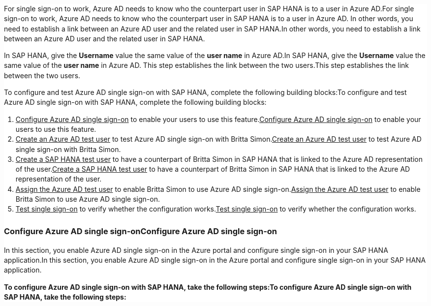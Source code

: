 <span data-ttu-id="dc4d5-142">For single sign-on to work, Azure AD needs to know who the counterpart user in SAP HANA is to a user in Azure AD.</span><span class="sxs-lookup"><span data-stu-id="dc4d5-142">For single sign-on to work, Azure AD needs to know who the counterpart user in SAP HANA is to a user in Azure AD.</span></span> <span data-ttu-id="dc4d5-143">In other words, you need to establish a link  between an Azure AD user and the related user in SAP HANA.</span><span class="sxs-lookup"><span data-stu-id="dc4d5-143">In other words, you need to establish a link  between an Azure AD user and the related user in SAP HANA.</span></span>

<span data-ttu-id="dc4d5-144">In SAP HANA, give the **Username** value the same value of the **user name** in Azure AD.</span><span class="sxs-lookup"><span data-stu-id="dc4d5-144">In SAP HANA, give the **Username** value the same value of the **user name** in Azure AD.</span></span> <span data-ttu-id="dc4d5-145">This step establishes the link between the two users.</span><span class="sxs-lookup"><span data-stu-id="dc4d5-145">This step establishes the link between the two users.</span></span>

<span data-ttu-id="dc4d5-146">To configure and test Azure AD single sign-on with SAP HANA, complete the following building blocks:</span><span class="sxs-lookup"><span data-stu-id="dc4d5-146">To configure and test Azure AD single sign-on with SAP HANA, complete the following building blocks:</span></span>

1. <span data-ttu-id="dc4d5-147">[Configure Azure AD single sign-on](#configuring-azure-ad-single-sign-on) to enable your users to use this feature.</span><span class="sxs-lookup"><span data-stu-id="dc4d5-147">[Configure Azure AD single sign-on](#configuring-azure-ad-single-sign-on) to enable your users to use this feature.</span></span>
1. <span data-ttu-id="dc4d5-148">[Create an Azure AD test user](#creating-an-azure-ad-test-user) to test Azure AD single sign-on with Britta Simon.</span><span class="sxs-lookup"><span data-stu-id="dc4d5-148">[Create an Azure AD test user](#creating-an-azure-ad-test-user) to test Azure AD single sign-on with Britta Simon.</span></span>
1. <span data-ttu-id="dc4d5-149">[Create a SAP HANA test user](#creating-a-sap-hana-test-user) to have a counterpart of Britta Simon in SAP HANA that is linked to the Azure AD representation of the user.</span><span class="sxs-lookup"><span data-stu-id="dc4d5-149">[Create a SAP HANA test user](#creating-a-sap-hana-test-user) to have a counterpart of Britta Simon in SAP HANA that is linked to the Azure AD representation of the user.</span></span>
1. <span data-ttu-id="dc4d5-150">[Assign the Azure AD test user](#assigning-the-azure-ad-test-user) to enable Britta Simon to use Azure AD single sign-on.</span><span class="sxs-lookup"><span data-stu-id="dc4d5-150">[Assign the Azure AD test user](#assigning-the-azure-ad-test-user) to enable Britta Simon to use Azure AD single sign-on.</span></span>
1. <span data-ttu-id="dc4d5-151">[Test single sign-on](#testing-single-sign-on) to verify whether the configuration works.</span><span class="sxs-lookup"><span data-stu-id="dc4d5-151">[Test single sign-on](#testing-single-sign-on) to verify whether the configuration works.</span></span>

### <a name="configure-azure-ad-single-sign-on"></a><span data-ttu-id="dc4d5-152">Configure Azure AD single sign-on</span><span class="sxs-lookup"><span data-stu-id="dc4d5-152">Configure Azure AD single sign-on</span></span>

<span data-ttu-id="dc4d5-153">In this section, you enable Azure AD single sign-on in the Azure portal and configure single sign-on in your SAP HANA application.</span><span class="sxs-lookup"><span data-stu-id="dc4d5-153">In this section, you enable Azure AD single sign-on in the Azure portal and configure single sign-on in your SAP HANA application.</span></span>

<span data-ttu-id="dc4d5-154">**To configure Azure AD single sign-on with SAP HANA, take the following steps:**</span><span class="sxs-lookup"><span data-stu-id="dc4d5-154">**To configure Azure AD single sign-on with SAP HANA, take the following steps:**</span></span>

